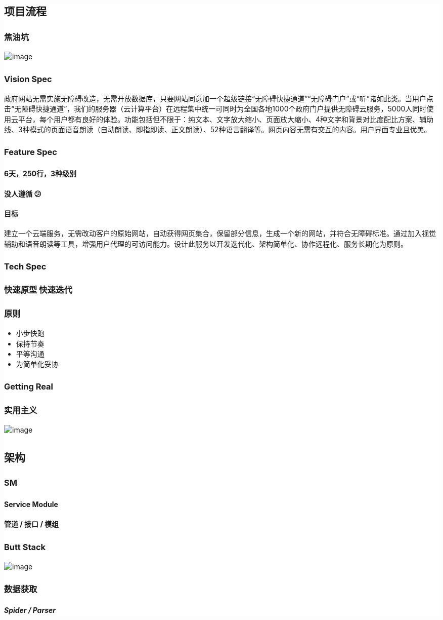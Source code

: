 ## 项目流程
### 焦油坑
![image](http://slidown.getfiles.info/users/hf/tar.jpg)
### Vision Spec
政府网站无需实施无障碍改造，无需开放数据库，只要网站同意加一个超级链接“无障碍快捷通道”“无障碍门户”或“听”诸如此类。当用户点击“无障碍快捷通道”，我们的服务器（云计算平台）在远程集中统一可同时为全国各地1000个政府门户提供无障碍云服务，5000人同时使用云平台，每个用户都有良好的体验。功能包括但不限于：纯文本、文字放大缩小、页面放大缩小、4种文字和背景对比度配比方案、辅助线、3种模式的页面语音朗读（自动朗读、即指即读、正文朗读）、52种语言翻译等。网页内容无需有交互的内容。用户界面专业且优美。

### Feature Spec
#### 6天，250行，3种级别
#### 没人遵循 😕
#### 目标
建立一个云端服务，无需改动客户的原始网站，自动获得网页集合，保留部分信息，生成一个新的网站，并符合无障碍标准。通过加入视觉辅助和语音朗读等工具，增强用户代理的可访问能力。设计此服务以开发迭代化、架构简单化、协作远程化、服务长期化为原则。
### Tech Spec
### 快速原型 快速迭代
### 原则
- 小步快跑
- 保持节奏
- 平等沟通
- 为简单化妥协

### Getting Real

### 实用主义

![image](http://slidown.getfiles.info/users/hf/headlines.jpg)

## 架构

### SM

#### Service Module

#### 管道 / 接口 / 模组

### Butt Stack

![image](http://slidown.getfiles.info/users/hf/butt-stack.jpeg)

### 数据获取

##### Spider / Parser
